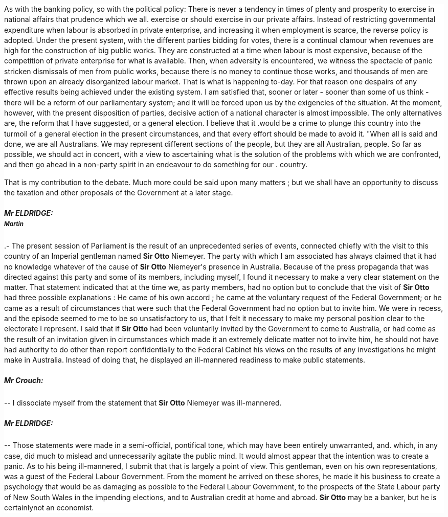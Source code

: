 As with the banking policy, so with the political policy: There is never a tendency in times of plenty and prosperity to exercise in national affairs that prudence which we all. exercise or should exercise in our private affairs. Instead of restricting governmental expenditure when labour is absorbed in private enterprise, and increasing it when employment is scarce, the reverse policy is adopted. Under the present system, with the different parties bidding for votes, there is a continual clamour when revenues are high for the construction of big public works. They are constructed at a time when labour is most expensive, because of the competition of private enterprise for what is available. Then, when adversity is encountered, we witness the spectacle of panic stricken dismissals of men from public works, because there is no money to continue those works, and thousands of men are thrown upon an already disorganized labour market. That is what is happening to-day. For that reason one despairs of any effective results being achieved under the existing system. I am satisfied that, sooner or later - sooner than some of us think - there will be a reform of our parliamentary system; and it will be forced upon us by the exigencies of the situation. At the moment, however, with the present disposition of parties, decisive action of a national character is almost impossible. The only alternatives are, the reform that I have suggested, or a general election. I believe that it .would be a crime to plunge this country into the turmoil of a general election in the present circumstances, and that every effort should be made to avoid it. "When all is said and done, we are all Australians. We may represent different sections of the people, but they are all Australian, people. So far as possible, we should act in concert, with a view to ascertaining what is the solution of the problems with which we are confronted, and then go ahead in a non-party spirit in an endeavour to do something for our . country. 

That is my contribution to the debate. Much more could be said upon many matters ; but we shall have an opportunity to discuss the taxation and other proposals of the Government at a later stage. 

##### Mr ELDRIDGE:<br><small class="text-muted">Martin</small>

.- The present session of Parliament is the result of an unprecedented series of events, connected chiefly with the visit to this country of an Imperial gentleman named  **Sir Otto**  Niemeyer. The party with which I am associated has always claimed that it had no knowledge whatever of the cause of  **Sir Otto**  Niemeyer's presence in Australia. Because of the press propaganda that was directed against this party and some of its members, including myself, I found it necessary to make a very clear statement on the matter. That statement indicated that at the time we, as party members, had no option but to conclude that the visit of  **Sir Otto**  had three possible explanations : He came of his own accord ; he came at the voluntary request of the Federal Government; or he came as a result of circumstances that were such that the Federal Government had no option but to invite him. We were in recess, and the episode seemed to me to be so unsatisfactory to us, that I felt it necessary to make my personal position clear to the electorate I represent. I said that if  **Sir Otto**  had been voluntarily invited by the Government to come to Australia, or had come as the result of an invitation given in circumstances which made it an extremely delicate matter not to invite him, he should not have had authority to do other than report confidentially to the Federal Cabinet his views on the results of any investigations he might make in Australia. Instead of doing that, he displayed an ill-mannered readiness to make public statements. 

##### Mr Crouch:

-- I dissociate myself from the statement that  **Sir Otto**  Niemeyer was ill-mannered. 

##### Mr ELDRIDGE:

-- Those statements were made in a semi-official, pontifical tone, which may have been entirely unwarranted, and. which, in any case, did much to mislead and unnecessarily agitate the public mind. It would almost appear that the intention was to create a panic. As to his being ill-mannered, I submit that that is largely a point of view. This gentleman, even on his own representations, was a guest of the Federal Labour Government. From the moment he arrived on these shores, he made it his business to create a psychology that would be as damaging as possible to the Federal Labour Government, to the prospects of the State Labour party of New South Wales in the impending elections, and to Australian credit at home and abroad.  **Sir Otto**  may be a banker, but he is certainlynot an economist. 
